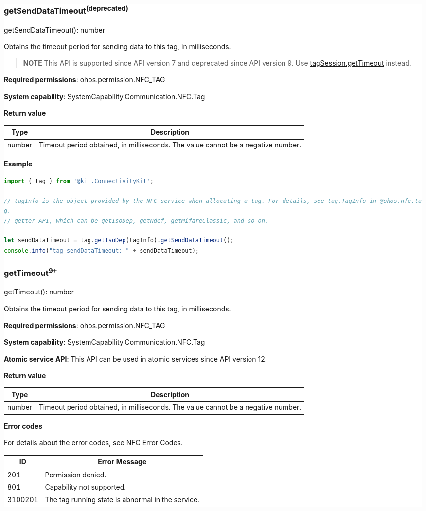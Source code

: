 ### getSendDataTimeout<sup>(deprecated)</sup>

getSendDataTimeout(): number

Obtains the timeout period for sending data to this tag, in milliseconds.

> **NOTE**
> This API is supported since API version 7 and deprecated since API version 9. Use [tagSession.getTimeout](#gettimeout9) instead.

**Required permissions**: ohos.permission.NFC_TAG

**System capability**: SystemCapability.Communication.NFC.Tag

**Return value**

| **Type**| **Description**                            |
| ------------------ | --------------------------|
| number  | Timeout period obtained, in milliseconds. The value cannot be a negative number.|

**Example**

```js
import { tag } from '@kit.ConnectivityKit';

// tagInfo is the object provided by the NFC service when allocating a tag. For details, see tag.TagInfo in @ohos.nfc.tag. 
// getter API, which can be getIsoDep, getNdef, getMifareClassic, and so on.

let sendDataTimeout = tag.getIsoDep(tagInfo).getSendDataTimeout(); 
console.info("tag sendDataTimeout: " + sendDataTimeout);
```

### getTimeout<sup>9+</sup>

getTimeout(): number

Obtains the timeout period for sending data to this tag, in milliseconds.

**Required permissions**: ohos.permission.NFC_TAG

**System capability**: SystemCapability.Communication.NFC.Tag

**Atomic service API**: This API can be used in atomic services since API version 12.

**Return value**

| **Type**| **Description**                            |
| ------------------ | --------------------------|
| number  | Timeout period obtained, in milliseconds. The value cannot be a negative number.|

**Error codes**

For details about the error codes, see [NFC Error Codes](errorcode-nfc.md).

| ID| Error Message|
| ------- | -------|
|201 | Permission denied.                 |
|801 | Capability not supported.          |
| 3100201 | The tag running state is abnormal in the service. |
